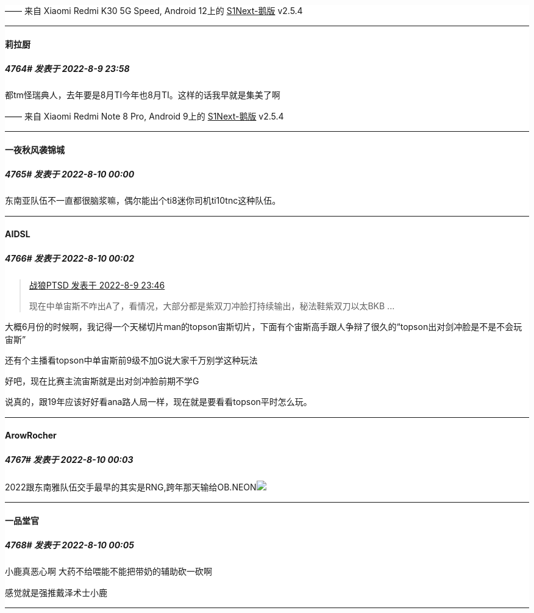 —— 来自 Xiaomi Redmi K30 5G Speed, Android 12上的 [S1Next-鹅版](https://github.com/ykrank/S1-Next/releases) v2.5.4

*****

####  莉拉厨  
##### 4764#       发表于 2022-8-9 23:58

都tm怪瑞典人，去年要是8月TI今年也8月TI。这样的话我早就是集美了啊

—— 来自 Xiaomi Redmi Note 8 Pro, Android 9上的 [S1Next-鹅版](https://github.com/ykrank/S1-Next/releases) v2.5.4

*****

####  一夜秋风袭锦城  
##### 4765#       发表于 2022-8-10 00:00

东南亚队伍不一直都很脑浆嘛，偶尔能出个ti8迷你司机ti10tnc这种队伍。



*****

####  AIDSL  
##### 4766#       发表于 2022-8-10 00:02

<blockquote><a href="httphttps://bbs.saraba1st.com/2b/forum.php?mod=redirect&amp;goto=findpost&amp;pid=56997665&amp;ptid=2084957" target="_blank">战狼PTSD 发表于 2022-8-9 23:46</a>

现在中单宙斯不咋出A了，看情况，大部分都是紫双刀冲脸打持续输出，秘法鞋紫双刀以太BKB ...</blockquote>
大概6月份的时候啊，我记得一个天梯切片man的topson宙斯切片，下面有个宙斯高手跟人争辩了很久的“topson出对剑冲脸是不是不会玩宙斯”

还有个主播看topson中单宙斯前9级不加G说大家千万别学这种玩法

好吧，现在比赛主流宙斯就是出对剑冲脸前期不学G

说真的，跟19年应该好好看ana路人局一样，现在就是要看看topson平时怎么玩。

*****

####  ArowRocher  
##### 4767#       发表于 2022-8-10 00:03

2022跟东南雅队伍交手最早的其实是RNG,跨年那天输给OB.NEON<img src="https://static.saraba1st.com/image/smiley/face2017/066.png" referrerpolicy="no-referrer">

*****

####  一品堂官  
##### 4768#       发表于 2022-8-10 00:05

小鹿真恶心啊 大药不给喂能不能把带奶的辅助砍一砍啊

感觉就是强推戴泽术士小鹿

*****
